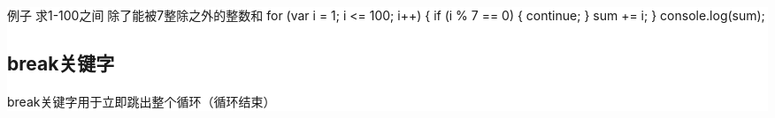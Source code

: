 例子 求1-100之间 除了能被7整除之外的整数和
        for (var i = 1; i <= 100; i++) {
            if (i % 7 == 0) {
                continue;
            }
            sum += i;
        }
        console.log(sum);

## break关键字
break关键字用于立即跳出整个循环（循环结束）


